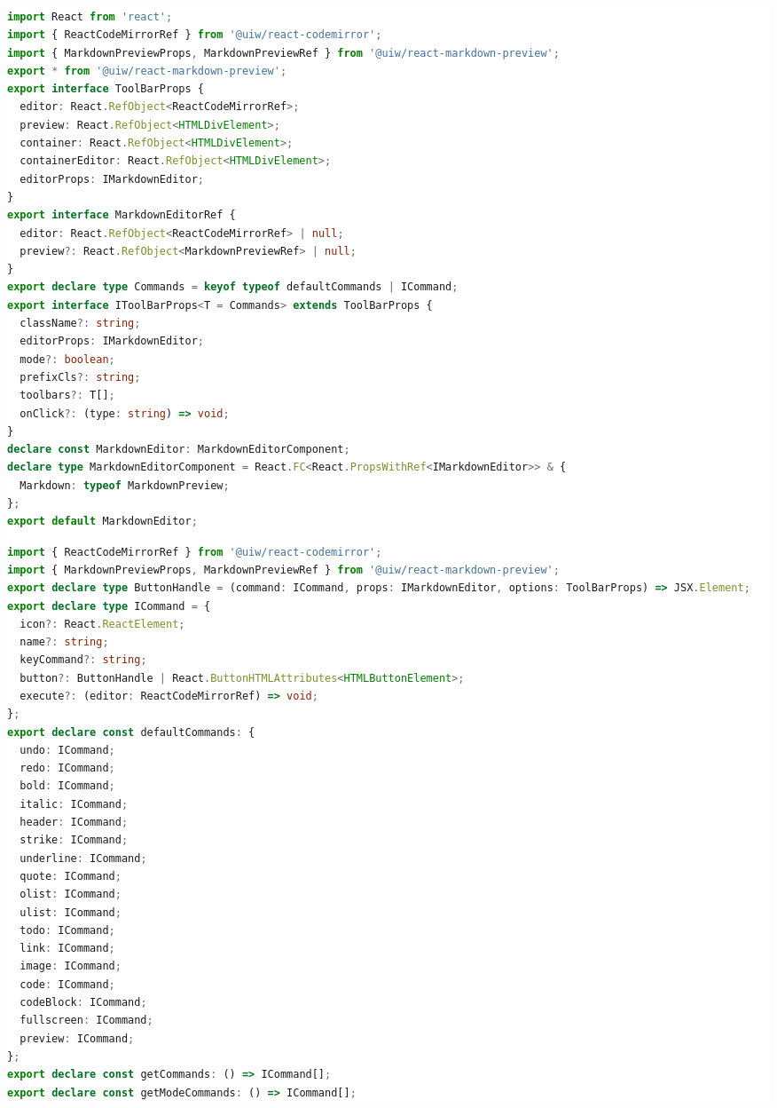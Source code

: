 ```ts
import React from 'react';
import { ReactCodeMirrorRef } from '@uiw/react-codemirror';
import { MarkdownPreviewProps, MarkdownPreviewRef } from '@uiw/react-markdown-preview';
export * from '@uiw/react-markdown-preview';
export interface ToolBarProps {
  editor: React.RefObject<ReactCodeMirrorRef>;
  preview: React.RefObject<HTMLDivElement>;
  container: React.RefObject<HTMLDivElement>;
  containerEditor: React.RefObject<HTMLDivElement>;
  editorProps: IMarkdownEditor;
}
export interface MarkdownEditorRef {
  editor: React.RefObject<ReactCodeMirrorRef> | null;
  preview?: React.RefObject<MarkdownPreviewRef> | null;
}
export declare type Commands = keyof typeof defaultCommands | ICommand;
export interface IToolBarProps<T = Commands> extends ToolBarProps {
  className?: string;
  editorProps: IMarkdownEditor;
  mode?: boolean;
  prefixCls?: string;
  toolbars?: T[];
  onClick?: (type: string) => void;
}
declare const MarkdownEditor: MarkdownEditorComponent;
declare type MarkdownEditorComponent = React.FC<React.PropsWithRef<IMarkdownEditor>> & {
  Markdown: typeof MarkdownPreview;
};
export default MarkdownEditor;
```

```ts
import { ReactCodeMirrorRef } from '@uiw/react-codemirror';
import { MarkdownPreviewProps, MarkdownPreviewRef } from '@uiw/react-markdown-preview';
export declare type ButtonHandle = (command: ICommand, props: IMarkdownEditor, options: ToolBarProps) => JSX.Element;
export declare type ICommand = {
  icon?: React.ReactElement;
  name?: string;
  keyCommand?: string;
  button?: ButtonHandle | React.ButtonHTMLAttributes<HTMLButtonElement>;
  execute?: (editor: ReactCodeMirrorRef) => void;
};
export declare const defaultCommands: {
  undo: ICommand;
  redo: ICommand;
  bold: ICommand;
  italic: ICommand;
  header: ICommand;
  strike: ICommand;
  underline: ICommand;
  quote: ICommand;
  olist: ICommand;
  ulist: ICommand;
  todo: ICommand;
  link: ICommand;
  image: ICommand;
  code: ICommand;
  codeBlock: ICommand;
  fullscreen: ICommand;
  preview: ICommand;
};
export declare const getCommands: () => ICommand[];
export declare const getModeCommands: () => ICommand[];
```